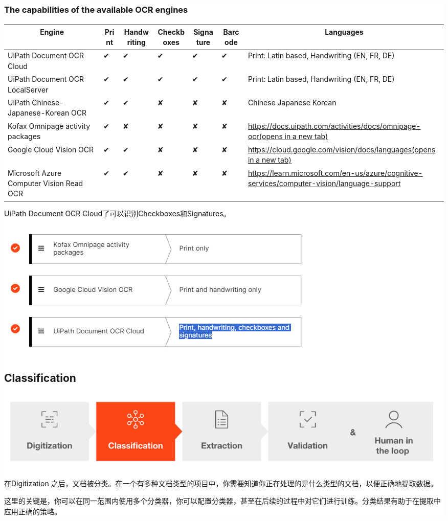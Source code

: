 ### **The capabilities of the available OCR engines**

| Engine                                    | Print | Handwriting | Checkboxes | Signature | Barcode | Languages                                                    |
| ----------------------------------------- | ----- | ----------- | ---------- | --------- | ------- | ------------------------------------------------------------ |
| UiPath Document OCR Cloud                 | ✔     | ✔           | ✔          | ✔         | ✔       | Print:  Latin based,     Handwriting (EN, FR, DE)            |
| UiPath Document OCR LocalServer           | ✔     | ✔           | ✔          | ✔         | ✔       | Print:  Latin based,     Handwriting (EN, FR, DE)            |
| UiPath  Chinese-Japanese-Korean OCR       | ✔     | ✔           | ✘          | ✘         | ✘       | Chinese  Japanese Korean                                     |
| Kofax  Omnipage activity packages         | ✔     | ✘           | ✘          | ✘         | ✘       | [https://docs.uipath.com/activities/docs/omnipage-ocr(opens   in a new tab)](https://docs.uipath.com/activities/docs/omnipage-ocr) |
| Google  Cloud Vision OCR                  | ✔     | ✔           | ✘          | ✘         | ✘       | [https://cloud.google.com/vision/docs/languages(opens   in a new tab)](https://cloud.google.com/vision/docs/languages) |
| Microsoft  Azure Computer Vision Read OCR | ✔     | ✔           | ✘          | ✘         | ✘       | https://learn.microsoft.com/en-us/azure/cognitive-services/computer-vision/language-support |

UiPath Document OCR Cloud了可以识别Checkboxes和Signatures。

![image-20240129170711744](images/image-20240129170711744.png)

## Classification

![image-20240129171041045](images/image-20240129171041045.png)

在Digitization 之后，文档被分类。在一个有多种文档类型的项目中，你需要知道你正在处理的是什么类型的文档，以便正确地提取数据。

这里的关键是，你可以在同一范围内使用多个分类器，你可以配置分类器，甚至在后续的过程中对它们进行训练。分类结果有助于在提取中应用正确的策略。
